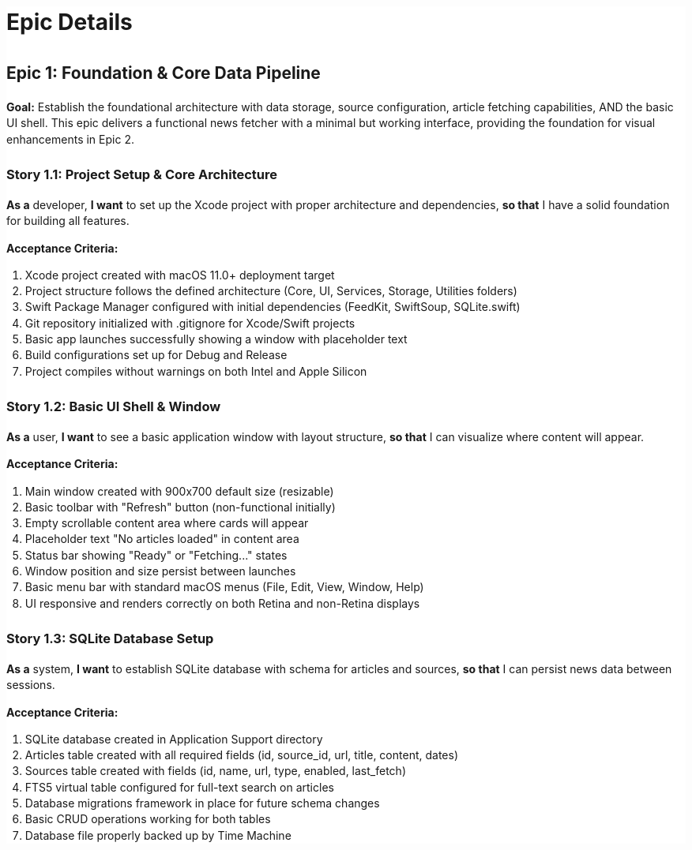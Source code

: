 # Epic Details

## Epic 1: Foundation & Core Data Pipeline

**Goal:** Establish the foundational architecture with data storage, source configuration, article fetching capabilities, AND the basic UI shell. This epic delivers a functional news fetcher with a minimal but working interface, providing the foundation for visual enhancements in Epic 2.

### Story 1.1: Project Setup & Core Architecture

**As a** developer,
**I want** to set up the Xcode project with proper architecture and dependencies,
**so that** I have a solid foundation for building all features.

**Acceptance Criteria:**
1. Xcode project created with macOS 11.0+ deployment target
2. Project structure follows the defined architecture (Core, UI, Services, Storage, Utilities folders)
3. Swift Package Manager configured with initial dependencies (FeedKit, SwiftSoup, SQLite.swift)
4. Git repository initialized with .gitignore for Xcode/Swift projects
5. Basic app launches successfully showing a window with placeholder text
6. Build configurations set up for Debug and Release
7. Project compiles without warnings on both Intel and Apple Silicon

### Story 1.2: Basic UI Shell & Window

**As a** user,
**I want** to see a basic application window with layout structure,
**so that** I can visualize where content will appear.

**Acceptance Criteria:**
1. Main window created with 900x700 default size (resizable)
2. Basic toolbar with "Refresh" button (non-functional initially)
3. Empty scrollable content area where cards will appear
4. Placeholder text "No articles loaded" in content area
5. Status bar showing "Ready" or "Fetching..." states
6. Window position and size persist between launches
7. Basic menu bar with standard macOS menus (File, Edit, View, Window, Help)
8. UI responsive and renders correctly on both Retina and non-Retina displays

### Story 1.3: SQLite Database Setup

**As a** system,
**I want** to establish SQLite database with schema for articles and sources,
**so that** I can persist news data between sessions.

**Acceptance Criteria:**
1. SQLite database created in Application Support directory
2. Articles table created with all required fields (id, source_id, url, title, content, dates)
3. Sources table created with fields (id, name, url, type, enabled, last_fetch)
4. FTS5 virtual table configured for full-text search on articles
5. Database migrations framework in place for future schema changes
6. Basic CRUD operations working for both tables
7. Database file properly backed up by Time Machine
